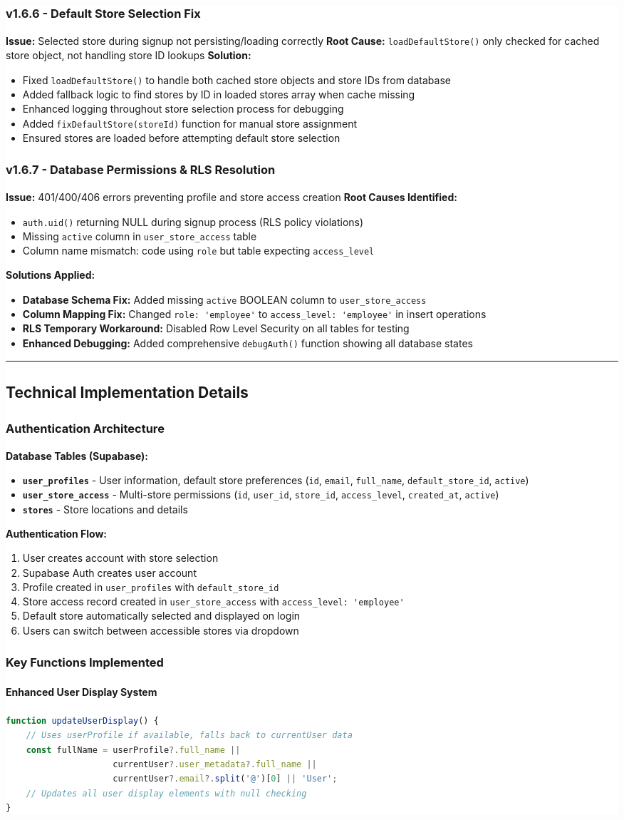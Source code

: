 ### v1.6.6 - Default Store Selection Fix
**Issue:** Selected store during signup not persisting/loading correctly
**Root Cause:** `loadDefaultStore()` only checked for cached store object, not handling store ID lookups
**Solution:**
- Fixed `loadDefaultStore()` to handle both cached store objects and store IDs from database
- Added fallback logic to find stores by ID in loaded stores array when cache missing
- Enhanced logging throughout store selection process for debugging
- Added `fixDefaultStore(storeId)` function for manual store assignment
- Ensured stores are loaded before attempting default store selection

### v1.6.7 - Database Permissions & RLS Resolution
**Issue:** 401/400/406 errors preventing profile and store access creation
**Root Causes Identified:**
- `auth.uid()` returning NULL during signup process (RLS policy violations)
- Missing `active` column in `user_store_access` table
- Column name mismatch: code using `role` but table expecting `access_level`

**Solutions Applied:**
- **Database Schema Fix:** Added missing `active` BOOLEAN column to `user_store_access`
- **Column Mapping Fix:** Changed `role: 'employee'` to `access_level: 'employee'` in insert operations
- **RLS Temporary Workaround:** Disabled Row Level Security on all tables for testing
- **Enhanced Debugging:** Added comprehensive `debugAuth()` function showing all database states

---

## Technical Implementation Details

### Authentication Architecture
**Database Tables (Supabase):**
- **`user_profiles`** - User information, default store preferences (`id`, `email`, `full_name`, `default_store_id`, `active`)
- **`user_store_access`** - Multi-store permissions (`id`, `user_id`, `store_id`, `access_level`, `created_at`, `active`)
- **`stores`** - Store locations and details

**Authentication Flow:**
1. User creates account with store selection
2. Supabase Auth creates user account
3. Profile created in `user_profiles` with `default_store_id`
4. Store access record created in `user_store_access` with `access_level: 'employee'`
5. Default store automatically selected and displayed on login
6. Users can switch between accessible stores via dropdown

### Key Functions Implemented

#### Enhanced User Display System
```javascript
function updateUserDisplay() {
    // Uses userProfile if available, falls back to currentUser data
    const fullName = userProfile?.full_name || 
                     currentUser?.user_metadata?.full_name || 
                     currentUser?.email?.split('@')[0] || 'User';
    // Updates all user display elements with null checking
}
```
